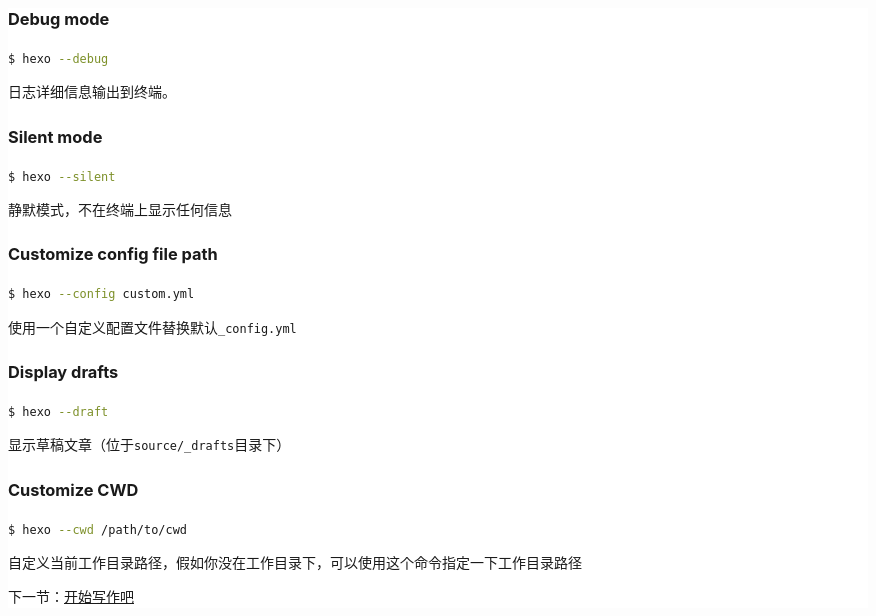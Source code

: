 ### Debug mode
```bash
$ hexo --debug
```
日志详细信息输出到终端。

### Silent mode
```bash
$ hexo --silent
```
静默模式，不在终端上显示任何信息

### Customize config file path
```bash
$ hexo --config custom.yml
```
使用一个自定义配置文件替换默认`_config.yml`

### Display drafts
```bash
$ hexo --draft
```
显示草稿文章（位于`source/_drafts`目录下）

### Customize CWD
```bash
$ hexo --cwd /path/to/cwd
```
自定义当前工作目录路径，假如你没在工作目录下，可以使用这个命令指定一下工作目录路径

下一节：[开始写作吧](writing.md)
